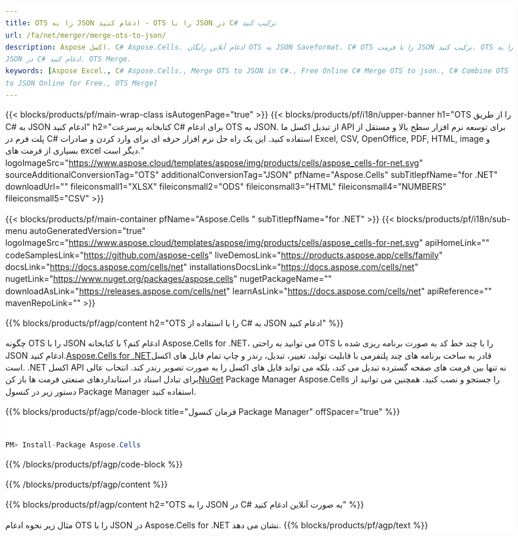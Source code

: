 ```yaml
---
title: OTS را به JSON ادغام کنید - OTS را با JSON در C# ترکیب کنید
url: /fa/net/merger/merge-ots-to-json/ 
description: Aspose اکسل. C# Aspose.Cells. ادغام آنلاین رایگان OTS به JSON Saveformat. C# OTS را با فرمت JSON ترکیب کنید. OTS را به JSON در C# ادغام کنید. OTS Merge.
keywords: [Aspose Excel., C# Aspose.Cells., Merge OTS to JSON in C#., Free Online C# Merge OTS to json., C# Combine OTS to JSON Online for Free., OTS Merge]
---
```

{{< blocks/products/pf/main-wrap-class isAutogenPage="true" >}}
{{< blocks/products/pf/i18n/upper-banner h1="OTS را از طریق C# به JSON ادغام کنید" h2="کتابخانه پرسرعت C# برای ادغام OTS به JSON. از تبدیل اکسل ما API برای توسعه نرم افزار سطح بالا و مستقل از پلت فرم در C# استفاده کنید. این یک راه حل نرم افزار حرفه ای برای وارد کردن و صادرات Excel, CSV, OpenOffice, PDF, HTML, image و بسیاری از فرمت های excel دیگر است." logoImageSrc="https://www.aspose.cloud/templates/aspose/img/products/cells/aspose_cells-for-net.svg" sourceAdditionalConversionTag="OTS" additionalConversionTag="JSON" pfName="Aspose.Cells" subTitlepfName="for .NET" downloadUrl="" fileiconsmall1="XLSX" fileiconsmall2="ODS" fileiconsmall3="HTML" fileiconsmall4="NUMBERS" fileiconsmall5="CSV" >}}

{{< blocks/products/pf/main-container pfName="Aspose.Cells " subTitlepfName="for .NET" >}}
{{< blocks/products/pf/i18n/sub-menu autoGeneratedVersion="true" logoImageSrc="https://www.aspose.cloud/templates/aspose/img/products/cells/aspose_cells-for-net.svg" apiHomeLink="" codeSamplesLink="https://github.com/aspose-cells" liveDemosLink="https://products.aspose.app/cells/family" docsLink="https://docs.aspose.com/cells/net" installationsDocsLink="https://docs.aspose.com/cells/net" nugetLink="https://www.nuget.org/packages/aspose.cells" nugetPackageName="" downloadAsLink="https://releases.aspose.com/cells/net" learnAsLink="https://docs.aspose.com/cells/net" apiReference="" mavenRepoLink="" >}}

{{% blocks/products/pf/agp/content h2="OTS را با استفاده از C# به JSON ادغام کنید" %}}

 چگونه OTS را با JSON ادغام کنم؟ با کتابخانه Aspose.Cells for .NET، می توانید به راحتی OTS را با چند خط کد به صورت برنامه ریزی شده با JSON ادغام کنید.[Aspose.Cells for .NET](https://products.aspose.com/cells/net)قادر به ساخت برنامه های چند پلتفرمی با قابلیت تولید، تغییر، تبدیل، رندر و چاپ تمام فایل های اکسل است. .NET اکسل API نه تنها بین فرمت های صفحه گسترده تبدیل می کند، بلکه می تواند فایل های اکسل را به صورت تصویر رندر کند. انتخاب عالی برای تبادل اسناد در استانداردهای صنعتی فرمت ها باز کن[NuGet](https://www.nuget.org/packages/aspose.cells) Package Manager Aspose.Cells را جستجو و نصب کنید. همچنین می توانید از دستور زیر در کنسول Package Manager استفاده کنید.

{{% blocks/products/pf/agp/code-block title="فرمان کنسول Package Manager" offSpacer="true" %}}

```cs

PM> Install-Package Aspose.Cells

```

{{% /blocks/products/pf/agp/code-block %}}

{{% /blocks/products/pf/agp/content %}}

{{% blocks/products/pf/agp/content h2="OTS را به JSON در C# به صورت آنلاین ادغام کنید" %}}

مثال زیر نحوه ادغام OTS را با JSON در Aspose.Cells for .NET نشان می دهد.
{{% blocks/products/pf/agp/text %}}
